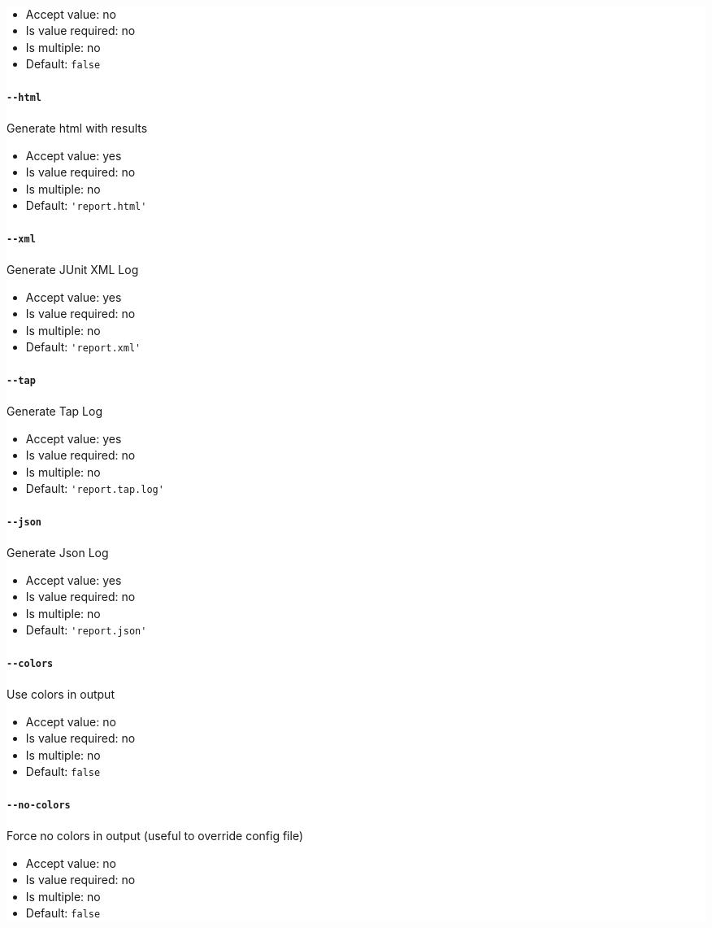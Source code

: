 * Accept value: no
* Is value required: no
* Is multiple: no
* Default: `false`

#### `--html`

Generate html with results

* Accept value: yes
* Is value required: no
* Is multiple: no
* Default: `'report.html'`

#### `--xml`

Generate JUnit XML Log

* Accept value: yes
* Is value required: no
* Is multiple: no
* Default: `'report.xml'`

#### `--tap`

Generate Tap Log

* Accept value: yes
* Is value required: no
* Is multiple: no
* Default: `'report.tap.log'`

#### `--json`

Generate Json Log

* Accept value: yes
* Is value required: no
* Is multiple: no
* Default: `'report.json'`

#### `--colors`

Use colors in output

* Accept value: no
* Is value required: no
* Is multiple: no
* Default: `false`

#### `--no-colors`

Force no colors in output (useful to override config file)

* Accept value: no
* Is value required: no
* Is multiple: no
* Default: `false`
